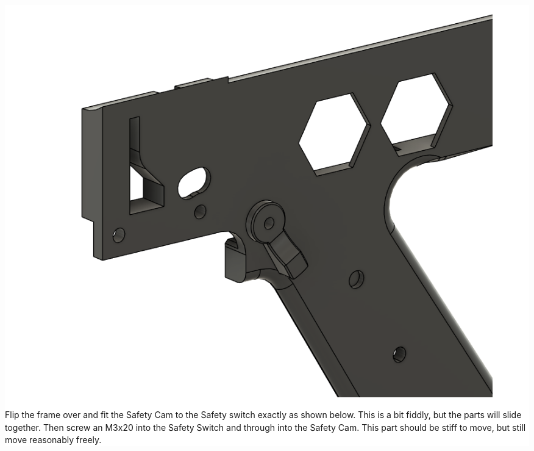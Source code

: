 <img src="../Images/TriggerGroup/Safety1.PNG" width="800">

Flip the frame over and fit the Safety Cam to the Safety switch exactly as shown below. This is a bit fiddly, but the parts will slide together.
Then screw an M3x20 into the Safety Switch and through into the Safety Cam.
This part should be stiff to move, but still move reasonably freely.
